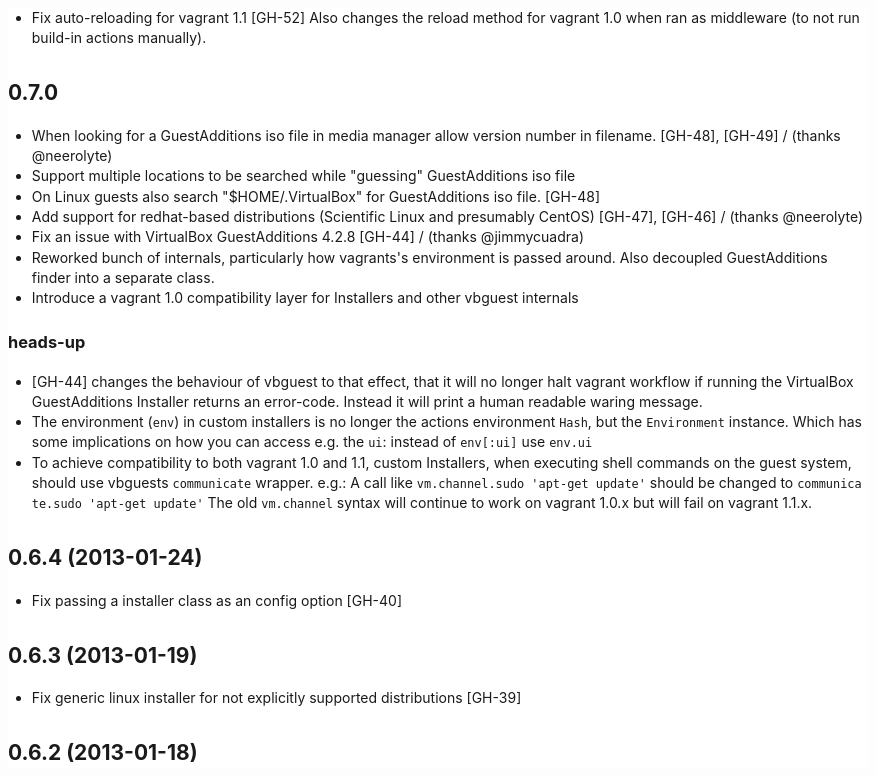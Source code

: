   - Fix auto-reloading for vagrant 1.1 [GH-52]
    Also changes the reload method for vagrant 1.0 when ran
    as middleware (to not run build-in actions manually).

## 0.7.0

  - When looking for a GuestAdditions iso file in media manager
    allow version number in filename. [GH-48], [GH-49] /
    (thanks @neerolyte)
  - Support multiple locations to be searched while "guessing"
    GuestAdditions iso file
  - On Linux guests also search "$HOME/.VirtualBox" for
    GuestAdditions iso file. [GH-48]
  - Add support for redhat-based distributions (Scientific Linux and
    presumably CentOS) [GH-47], [GH-46] / (thanks @neerolyte)
  - Fix an issue with VirtualBox GuestAdditions 4.2.8 [GH-44] /
    (thanks @jimmycuadra)
  - Reworked bunch of internals, particularly how vagrants's
    environment is passed around. Also decoupled GuestAdditions
    finder into a separate class.
  - Introduce a vagrant 1.0 compatibility layer for Installers and
    other vbguest internals

### heads-up

  - [GH-44] changes the behaviour of vbguest to that effect, that it
    will no longer halt vagrant workflow if running the VirtualBox
    GuestAdditions Installer returns an error-code.
    Instead it will print a human readable waring message.
  - The environment (`env`) in custom installers is no longer the
    actions environment `Hash`, but the `Environment` instance.
    Which has some implications on how you can access e.g. the `ui`:
    instead of `env[:ui]` use `env.ui`
  - To achieve compatibility to both vagrant 1.0 and 1.1, custom
    Installers, when executing shell commands on the guest system,
    should use vbguests `communicate` wrapper. e.g.:
        A call like `vm.channel.sudo 'apt-get update'` should be
        changed to `communicate.sudo 'apt-get update'`
    The old `vm.channel` syntax will continue to work on vagrant 1.0.x
    but will fail on vagrant 1.1.x.

## 0.6.4 (2013-01-24)

  - Fix passing a installer class as an config option [GH-40]

## 0.6.3 (2013-01-19)

  - Fix generic linux installer for not explicitly supported
    distributions [GH-39]

## 0.6.2 (2013-01-18)
